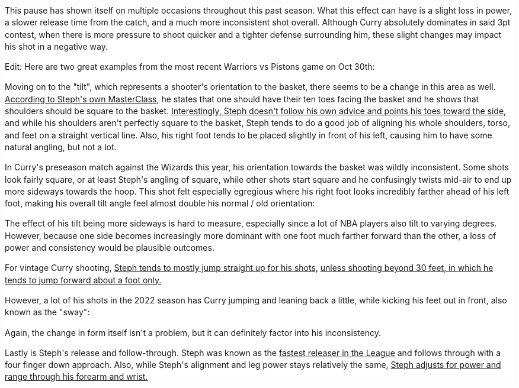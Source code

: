 <iframe width="560" height="315" src="https://www.youtube.com/embed/yBKmm2qVAXM?start=25" title="YouTube video player" frameborder="0" allow="accelerometer; autoplay; clipboard-write; encrypted-media; gyroscope; picture-in-picture" allowfullscreen></iframe>

This pause has shown itself on multiple occasions throughout this past season.  What this effect can have is a slight loss in power, a slower release time from the catch, and a much more inconsistent shot overall.  Although Curry absolutely dominates in said 3pt contest, when there is more pressure to shoot quicker and a tighter defense surrounding him, these slight changes may impact his shot in a negative way.

Edit: Here are two great examples from the most recent Warriors vs Pistons game on Oct 30th:

<iframe width="560" height="315" src="https://www.youtube.com/embed/SFmov5yhOaQ" title="YouTube video player" frameborder="0" allow="accelerometer; autoplay; clipboard-write; encrypted-media; gyroscope; picture-in-picture" allowfullscreen></iframe>

Moving on to the "tilt", which represents a shooter's orientation to the basket, there seems to be a change in this area as well.  <a href="https://www.youtube.com/watch?v=tEohw0aet7M&t=2m40s">According to Steph's own MasterClass,</a> he states that one should have their ten toes facing the basket and he shows that shoulders should be square to the basket.  <a href="https://www.youtube.com/watch?v=_anxl_hE9jQ&t=1m36s">Interestingly, Steph doesn't follow his own advice and points his toes toward the side,</a> and while his shoulders aren't perfectly square to the basket, Steph tends to do a good job of aligning his whole shoulders, torso, and feet on a straight vertical line.  Also, his right foot tends to be placed slightly in front of his left, causing him to have some natural angling, but not a lot.

In Curry's preseason match against the Wizards this year, his orientation towards the basket was wildly inconsistent.  Some shots look fairly square, or at least Steph's angling of square, while other shots start square and he confusingly twists mid-air to end up more sideways towards the hoop.  This shot felt especially egregious where his right foot looks incredibly farther ahead of his left foot, making his overall tilt angle feel almost double his normal / old orientation:

<iframe width="560" height="315" src="https://www.youtube.com/embed/Eb-taTRZN24?start=89" title="YouTube video player" frameborder="0" allow="accelerometer; autoplay; clipboard-write; encrypted-media; gyroscope; picture-in-picture" allowfullscreen></iframe>

The effect of his tilt being more sideways is hard to measure, especially since a lot of NBA players also tilt to varying degrees.  However, because one side becomes increasingly more dominant with one foot much farther forward than the other, a loss of power and consistency would be plausible outcomes.

For vintage Curry shooting, <a href="https://www.youtube.com/watch?v=_anxl_hE9jQ&t=2m46s">Steph tends to mostly jump straight up for his shots,</a> <a href="https://www.youtube.com/watch?v=W0044xEaZaA">unless shooting beyond 30 feet, in which he tends to jump forward about a foot only.</a>  

However, a lot of his shots in the 2022 season has Curry jumping and leaning back a little, while kicking his feet out in front, also known as the "sway":

<iframe width="560" height="315" src="https://www.youtube.com/embed/g06R27_V-Xc?start=65" title="YouTube video player" frameborder="0" allow="accelerometer; autoplay; clipboard-write; encrypted-media; gyroscope; picture-in-picture" allowfullscreen></iframe>

Again, the change in form itself isn't a problem, but it can definitely factor into his inconsistency.

Lastly is Steph's release and follow-through.  Steph was known as the <a href="https://www.youtube.com/watch?v=QhJ_vjS600A&t=1m31s">fastest releaser in the League</a> and follows through with a four finger down approach.  Also, while Steph's alignment and leg power stays relatively the same, <a href="https://www.youtube.com/watch?v=W0044xEaZaA&t=1m15s">Steph adjusts for power and range through his forearm and wrist.</a>
